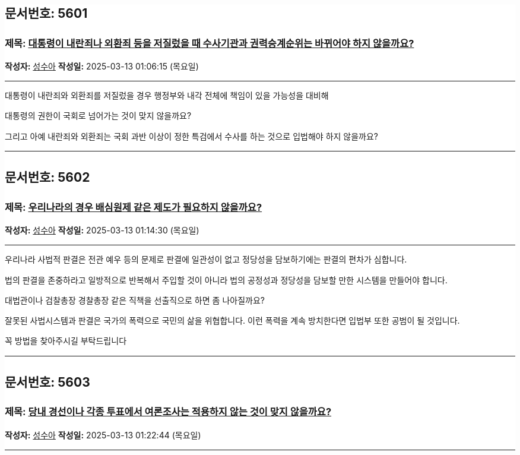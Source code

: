 ## 문서번호: 5601

### 제목: [대통령이 내란죄나 외환죄 등을 저질렀을 때 수사기관과 권력승계순위는 바뀌어야 하지 않을까요? ](https://q4all.kr/redirect/detail/4da5f693-4652-40ba-af4d-4d0256ae48fd)

**작성자:** [성수아](https://q4all.kr/user/profile/8526)
**작성일:** 2025-03-13 01:06:15 (목요일)

---

대통령이 내란죄와 외환죄를 저질렀을 경우 행정부와 내각 전체에 책임이 있을 가능성을 대비해

대통령의 권한이 국회로 넘어가는 것이 맞지 않을까요?

그리고 아예 내란죄와 외환죄는 국회 과반 이상이 정한 특검에서 수사를 하는 것으로 입법해야 하지 않을까요?

---





## 문서번호: 5602

### 제목: [우리나라의 경우 배심원제 같은 제도가 필요하지 않을까요?](https://q4all.kr/redirect/detail/430382ac-80ad-46ab-afa8-07c593b20ef4)

**작성자:** [성수아](https://q4all.kr/user/profile/8526)
**작성일:** 2025-03-13 01:14:30 (목요일)

---

우리나라 사법적 판결은 전관 예우 등의 문제로 판결에 일관성이 없고 정당성을 담보하기에는 판결의 편차가 심합니다.

법의 판결을 존중하라고 일방적으로 반복해서 주입할 것이 아니라 법의 공정성과 정당성을 담보할 만한 시스템을 만들어야 합니다.

대법관이나 검찰총장 경찰총장 같은 직책을 선출직으로 하면 좀 나아질까요?

잘못된 사법시스템과 판결은 국가의 폭력으로 국민의 삶을 위협합니다. 이런 폭력을 계속 방치한다면 입법부 또한 공범이 될 것입니다.

꼭 방법을 찾아주시길 부탁드립니다

---





## 문서번호: 5603

### 제목: [당내 경선이나 각종 투표에서 여론조사는 적용하지 않는 것이 맞지 않을까요?](https://q4all.kr/redirect/detail/6d258b45-bb7b-4205-b370-57c898eb3b57)

**작성자:** [성수아](https://q4all.kr/user/profile/8526)
**작성일:** 2025-03-13 01:22:44 (목요일)

---